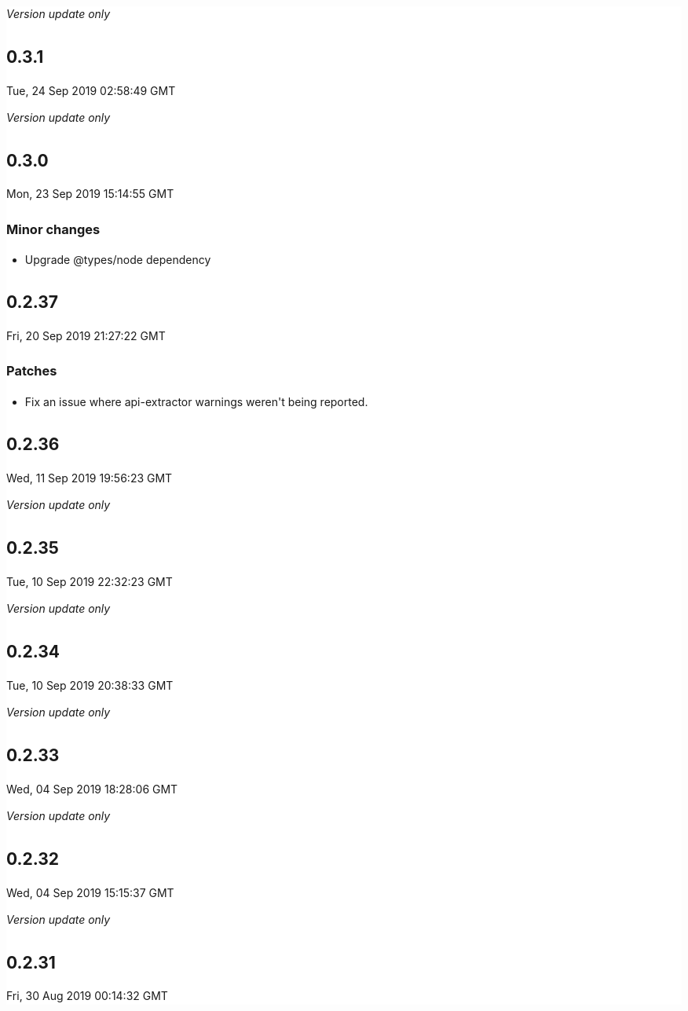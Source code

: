 *Version update only*

## 0.3.1
Tue, 24 Sep 2019 02:58:49 GMT

*Version update only*

## 0.3.0
Mon, 23 Sep 2019 15:14:55 GMT

### Minor changes

- Upgrade @types/node dependency

## 0.2.37
Fri, 20 Sep 2019 21:27:22 GMT

### Patches

- Fix an issue where api-extractor warnings weren't being reported.

## 0.2.36
Wed, 11 Sep 2019 19:56:23 GMT

*Version update only*

## 0.2.35
Tue, 10 Sep 2019 22:32:23 GMT

*Version update only*

## 0.2.34
Tue, 10 Sep 2019 20:38:33 GMT

*Version update only*

## 0.2.33
Wed, 04 Sep 2019 18:28:06 GMT

*Version update only*

## 0.2.32
Wed, 04 Sep 2019 15:15:37 GMT

*Version update only*

## 0.2.31
Fri, 30 Aug 2019 00:14:32 GMT
